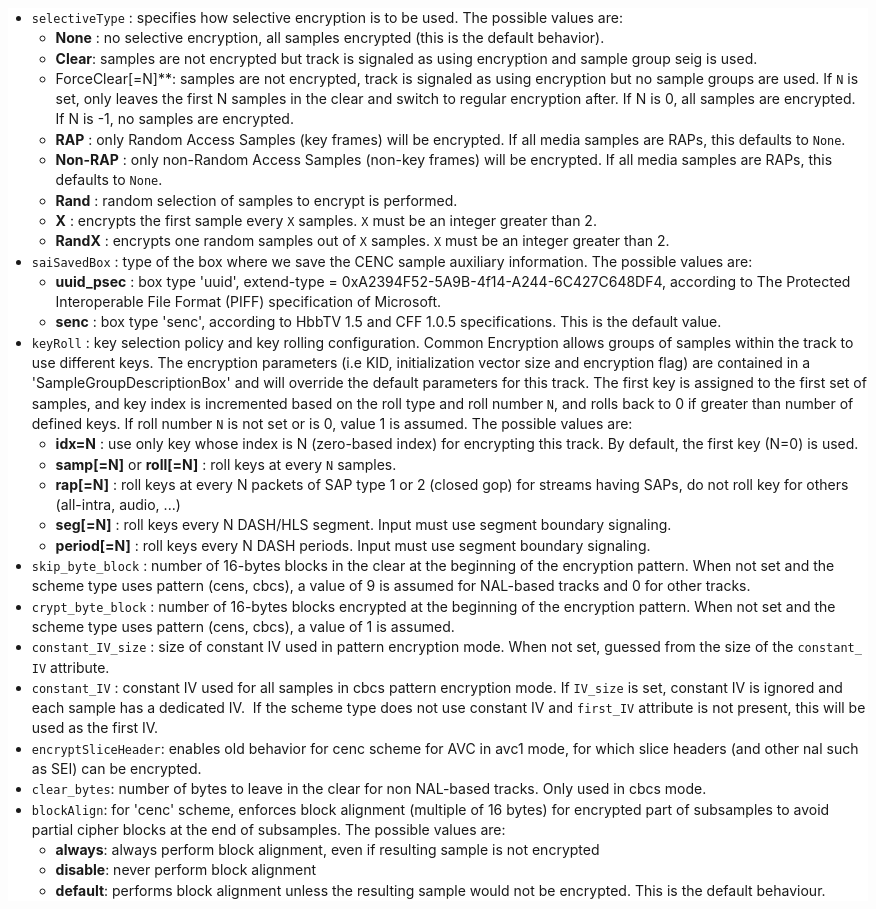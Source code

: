 *   `selectiveType` : specifies how selective encryption is to be used. The possible values are:
    *   **None** : no selective encryption, all samples encrypted (this is the default behavior).
    *   **Clear**: samples are not encrypted but track is signaled as using encryption and sample group seig is used.
    *   ForceClear[=N]**: samples are not encrypted, track is signaled as using encryption but no sample groups are used. If `N` is set, only leaves the first N samples in the clear and switch to regular encryption after. If N is 0, all samples are encrypted. If N is -1, no samples are encrypted.
    *   **RAP** : only Random Access Samples (key frames) will be encrypted. If all media samples are RAPs, this defaults to `None`.
    *   **Non-RAP** : only non-Random Access Samples (non-key frames) will be encrypted. If all media samples are RAPs, this defaults to `None`.
    *   **Rand** : random selection of samples to encrypt is performed.
    *   **X** : encrypts the first sample every `X` samples. `X` must be an integer greater than 2.
    *   **RandX** : encrypts one random samples out of `X` samples. `X` must be an integer greater than 2.
*   `saiSavedBox` : type of the box where we save the CENC sample auxiliary information. The possible values are:
    *   **uuid\_psec** : box type 'uuid', extend-type = 0xA2394F52-5A9B-4f14-A244-6C427C648DF4, according to The Protected Interoperable File Format (PIFF) specification of Microsoft.
    *   **senc** : box type 'senc', according to HbbTV 1.5 and CFF 1.0.5 specifications. This is the default value.
*   `keyRoll` : key selection policy and key rolling configuration. Common Encryption allows groups of samples within the track to use different keys. The encryption parameters (i.e KID, initialization vector size and encryption flag) are contained in a 'SampleGroupDescriptionBox' and will override the default parameters for this track. The first key is assigned to the first set of samples, and key index is incremented based on the roll type and roll number `N`, and rolls back to 0 if greater than number of defined keys. If roll number `N` is not set or is 0, value 1 is assumed. The possible values are:
    *   **idx=N** : use only key whose index is N (zero-based index) for encrypting this track. By default, the first key (N=0) is used.
    *   **samp[=N]** or **roll[=N]** :  roll keys at every `N` samples.
    *   **rap[=N]** : roll keys at every N packets of SAP type 1 or 2 (closed gop) for streams having SAPs, do not roll key for others (all-intra, audio, ...)
    *   **seg[=N]** : roll keys every N DASH/HLS segment. Input must use segment boundary signaling.
    *   **period[=N]** : roll keys every N DASH periods. Input must use segment boundary signaling.
*   `skip_byte_block` : number of 16-bytes blocks in the clear at the beginning of the encryption pattern. When not set and the scheme type uses pattern (cens, cbcs), a value of 9 is assumed for NAL-based tracks and 0 for other tracks.
*   `crypt_byte_block` : number of 16-bytes blocks encrypted at the beginning of the encryption pattern. When not set and the scheme type uses pattern (cens, cbcs), a value of 1 is assumed.
*   `constant_IV_size` : size of constant IV used in pattern encryption mode. When not set, guessed from the size of the `constant_IV` attribute.
*   `constant_IV` : constant IV used for all samples in cbcs pattern encryption mode. If `IV_size` is set, constant IV is ignored and each sample has a dedicated IV.  If the scheme type does not use constant IV and `first_IV` attribute is not present, this will be used as the first IV.
*   `encryptSliceHeader`: enables old behavior for cenc scheme for AVC in avc1 mode, for which slice headers (and other nal such as SEI) can be encrypted.
*   `clear_bytes`: number of bytes to leave in the clear for non NAL-based tracks. Only used in cbcs mode.
*   `blockAlign`: for 'cenc' scheme, enforces block alignment (multiple of 16 bytes) for encrypted part of subsamples to avoid partial cipher blocks at the end of subsamples. The possible values are:
    *   **always**: always perform block alignment, even if resulting sample is not encrypted
    *   **disable**: never perform block alignment
    *   **default**: performs block alignment unless the resulting sample would not be encrypted. This is the default behaviour.
